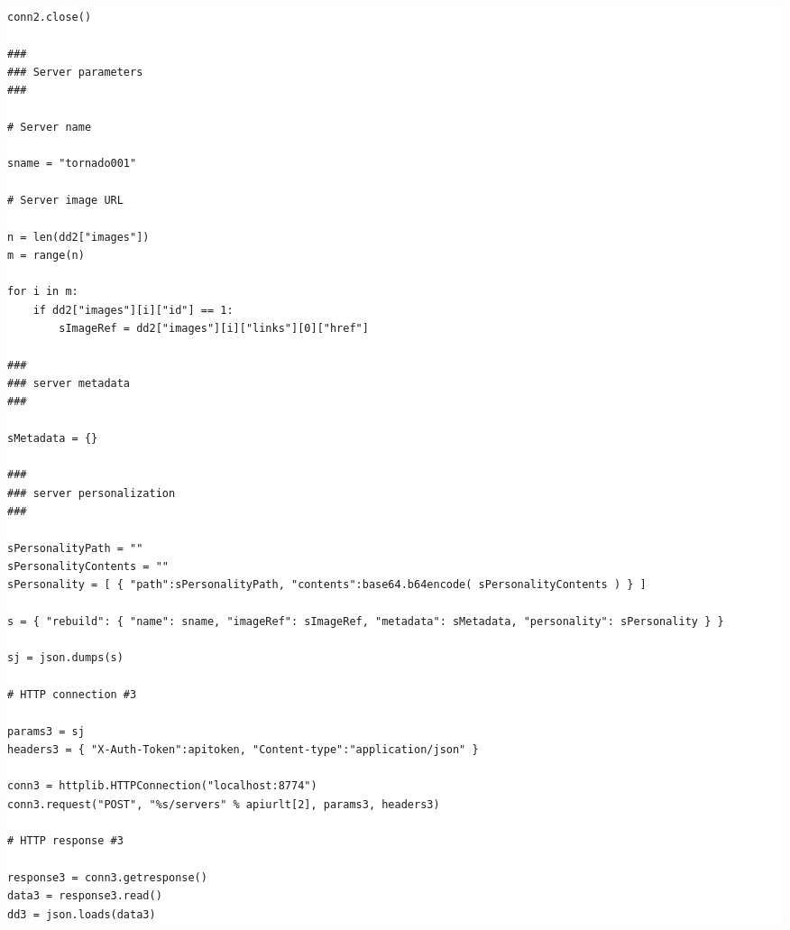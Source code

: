 	conn2.close()

	###
	### Server parameters
	###

	# Server name

	sname = "tornado001"

	# Server image URL

	n = len(dd2["images"])
	m = range(n)

	for i in m:
	    if dd2["images"][i]["id"] == 1:
	        sImageRef = dd2["images"][i]["links"][0]["href"]

	###
	### server metadata
	###

	sMetadata = {}

	###
	### server personalization
	###

	sPersonalityPath = ""
	sPersonalityContents = ""
	sPersonality = [ { "path":sPersonalityPath, "contents":base64.b64encode( sPersonalityContents ) } ]

	s = { "rebuild": { "name": sname, "imageRef": sImageRef, "metadata": sMetadata, "personality": sPersonality } }

	sj = json.dumps(s)

	# HTTP connection #3

	params3 = sj
	headers3 = { "X-Auth-Token":apitoken, "Content-type":"application/json" }

	conn3 = httplib.HTTPConnection("localhost:8774")
	conn3.request("POST", "%s/servers" % apiurlt[2], params3, headers3)

	# HTTP response #3

	response3 = conn3.getresponse()
	data3 = response3.read()
	dd3 = json.loads(data3)
